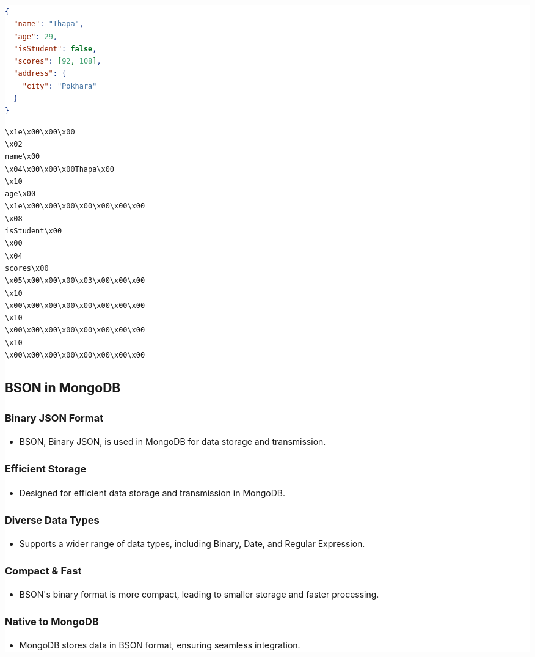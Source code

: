 ```json
{
  "name": "Thapa",
  "age": 29,
  "isStudent": false,
  "scores": [92, 108],
  "address": {
    "city": "Pokhara"
  }
}
```

```
\x1e\x00\x00\x00
\x02
name\x00
\x04\x00\x00\x00Thapa\x00
\x10
age\x00
\x1e\x00\x00\x00\x00\x00\x00\x00
\x08
isStudent\x00
\x00
\x04
scores\x00
\x05\x00\x00\x00\x03\x00\x00\x00
\x10
\x00\x00\x00\x00\x00\x00\x00\x00
\x10
\x00\x00\x00\x00\x00\x00\x00\x00
\x10
\x00\x00\x00\x00\x00\x00\x00\x00
```

## BSON in MongoDB

### Binary JSON Format
- BSON, Binary JSON, is used in MongoDB for data storage and transmission.

### Efficient Storage
- Designed for efficient data storage and transmission in MongoDB.

### Diverse Data Types
- Supports a wider range of data types, including Binary, Date, and Regular Expression.

### Compact & Fast
- BSON's binary format is more compact, leading to smaller storage and faster processing.

### Native to MongoDB
- MongoDB stores data in BSON format, ensuring seamless integration.
